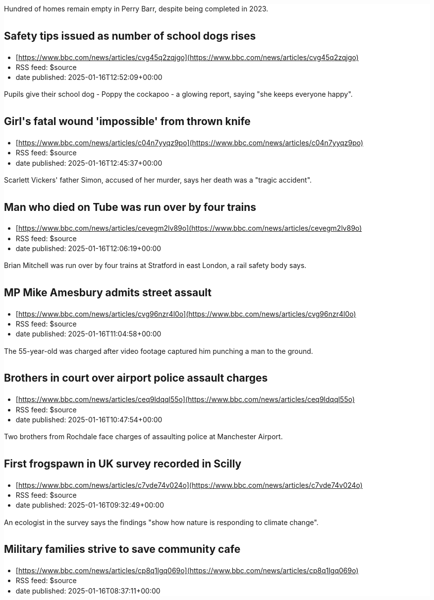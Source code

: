Hundred of homes remain empty in Perry Barr, despite being completed in 2023.

## Safety tips issued as number of school dogs rises
 - [https://www.bbc.com/news/articles/cvg45q2zqjgo](https://www.bbc.com/news/articles/cvg45q2zqjgo)
 - RSS feed: $source
 - date published: 2025-01-16T12:52:09+00:00

Pupils give their school dog - Poppy the cockapoo - a glowing report, saying "she keeps everyone happy".

## Girl's fatal wound 'impossible' from thrown knife
 - [https://www.bbc.com/news/articles/c04n7yyqz9po](https://www.bbc.com/news/articles/c04n7yyqz9po)
 - RSS feed: $source
 - date published: 2025-01-16T12:45:37+00:00

Scarlett Vickers' father Simon, accused of her murder, says her death was a "tragic accident".

## Man who died on Tube was run over by four trains
 - [https://www.bbc.com/news/articles/cevegm2lv89o](https://www.bbc.com/news/articles/cevegm2lv89o)
 - RSS feed: $source
 - date published: 2025-01-16T12:06:19+00:00

Brian Mitchell was run over by four trains at Stratford in east London, a rail safety body says.

## MP Mike Amesbury admits street assault
 - [https://www.bbc.com/news/articles/cvg96nzr4l0o](https://www.bbc.com/news/articles/cvg96nzr4l0o)
 - RSS feed: $source
 - date published: 2025-01-16T11:04:58+00:00

The 55-year-old was charged after video footage captured him punching a man to the ground.

## Brothers in court over airport police assault charges
 - [https://www.bbc.com/news/articles/ceq9ldqql55o](https://www.bbc.com/news/articles/ceq9ldqql55o)
 - RSS feed: $source
 - date published: 2025-01-16T10:47:54+00:00

Two brothers from Rochdale face charges of assaulting police at Manchester Airport.

## First frogspawn in UK survey recorded in Scilly
 - [https://www.bbc.com/news/articles/c7vde74v024o](https://www.bbc.com/news/articles/c7vde74v024o)
 - RSS feed: $source
 - date published: 2025-01-16T09:32:49+00:00

An ecologist in the survey says the findings "show how nature is responding to climate change".

## Military families strive to save community cafe
 - [https://www.bbc.com/news/articles/cp8q1lgq069o](https://www.bbc.com/news/articles/cp8q1lgq069o)
 - RSS feed: $source
 - date published: 2025-01-16T08:37:11+00:00

